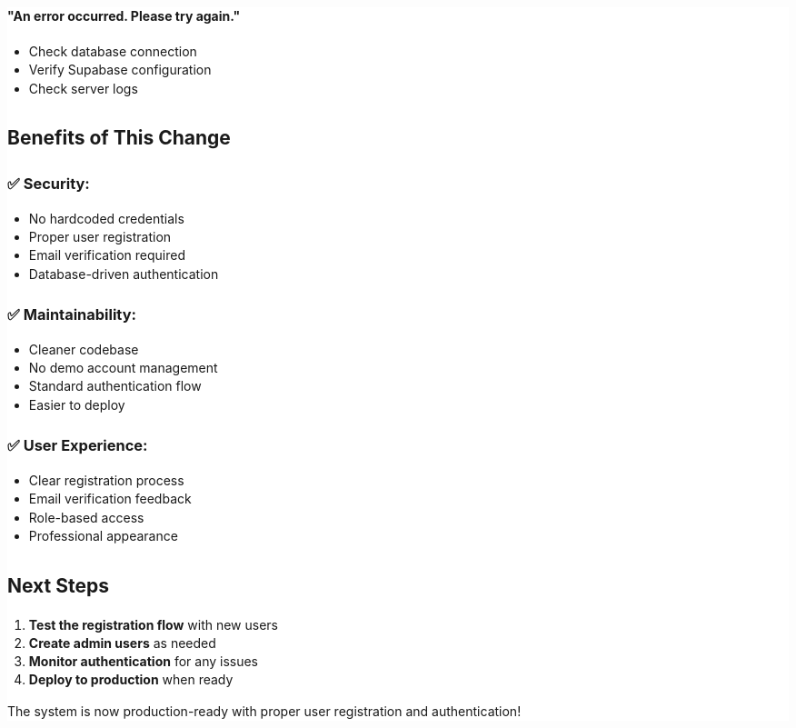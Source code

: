 #### "An error occurred. Please try again."
- Check database connection
- Verify Supabase configuration
- Check server logs

## Benefits of This Change

### ✅ **Security:**
- No hardcoded credentials
- Proper user registration
- Email verification required
- Database-driven authentication

### ✅ **Maintainability:**
- Cleaner codebase
- No demo account management
- Standard authentication flow
- Easier to deploy

### ✅ **User Experience:**
- Clear registration process
- Email verification feedback
- Role-based access
- Professional appearance

## Next Steps

1. **Test the registration flow** with new users
2. **Create admin users** as needed
3. **Monitor authentication** for any issues
4. **Deploy to production** when ready

The system is now production-ready with proper user registration and authentication!
